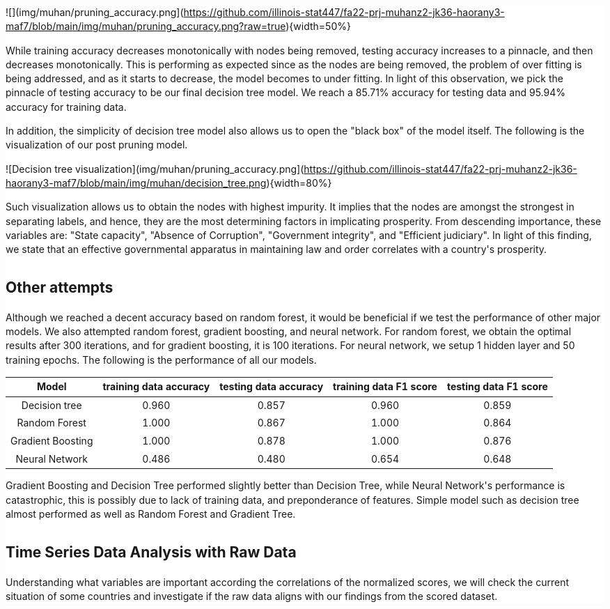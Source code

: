 ![](img/muhan/pruning_accuracy.png](https://github.com/illinois-stat447/fa22-prj-muhanz2-jk36-haorany3-maf7/blob/main/img/muhan/pruning_accuracy.png?raw=true){width=50%}


While training accuracy decreases monotonically with nodes being removed, testing accuracy increases to a pinnacle, and then decreases monotonically. This is performing as expected since as the nodes are being removed, the problem of over fitting is being addressed, and as it starts to decrease, the model becomes to under fitting. In light of this observation, we pick the pinnacle of testing accuracy to be our final decision tree model. We reach a 85.71% accuracy for testing data and 95.94% accuracy for training data. 

In addition, the simplicity of decision tree model also allows us to open the "black box" of the model itself. The following is the visualization of our post pruning model.  

![Decision tree visualization](img/muhan/pruning_accuracy.png](https://github.com/illinois-stat447/fa22-prj-muhanz2-jk36-haorany3-maf7/blob/main/img/muhan/decision_tree.png){width=80%}



Such visualization allows us to obtain the nodes with highest impurity. It implies that the nodes are amongst the strongest in separating labels, and hence, they are the most determining factors in implicating prosperity. From descending importance, these variables are: "State capacity", "Absence of Corruption", "Government integrity", and "Efficient judiciary". In light of this finding, we state that an effective governmental apparatus in maintaining law and order correlates with a country's prosperity. 

## Other attempts 
Although we reached a decent accuracy based on random forest, it would be beneficial if we test the performance of other major models. We also attempted random forest, gradient boosting, and neural network. For random forest, we obtain the optimal results after 300 iterations, and for gradient boosting, it is 100 iterations. For neural network, we setup 1 hidden layer and 50 training epochs. The following is the performance of all our models. 

| Model | training data accuracy | testing data accuracy | training data F1 score | testing data F1 score | 
| :----: | :----: | :----: | :----: | :----: |
| Decision tree | 0.960 | 0.857 | 0.960 | 0.859 |
| Random Forest | 1.000 | 0.867 | 1.000 | 0.864 |
| Gradient Boosting | 1.000 | 0.878 | 1.000 | 0.876 |
| Neural Network | 0.486 | 0.480 | 0.654 | 0.648 |

Gradient Boosting and Decision Tree performed slightly better than Decision Tree, while Neural Network's performance is catastrophic, this is possibly due to lack of training data, and preponderance of features. Simple model such as decision tree almost performed as well as Random Forest and Gradient Tree. 





## Time Series Data Analysis with Raw Data

Understanding what variables are important according the correlations of the normalized scores, we will check the current situation of some countries and investigate if the raw data aligns with our findings from the scored dataset.
